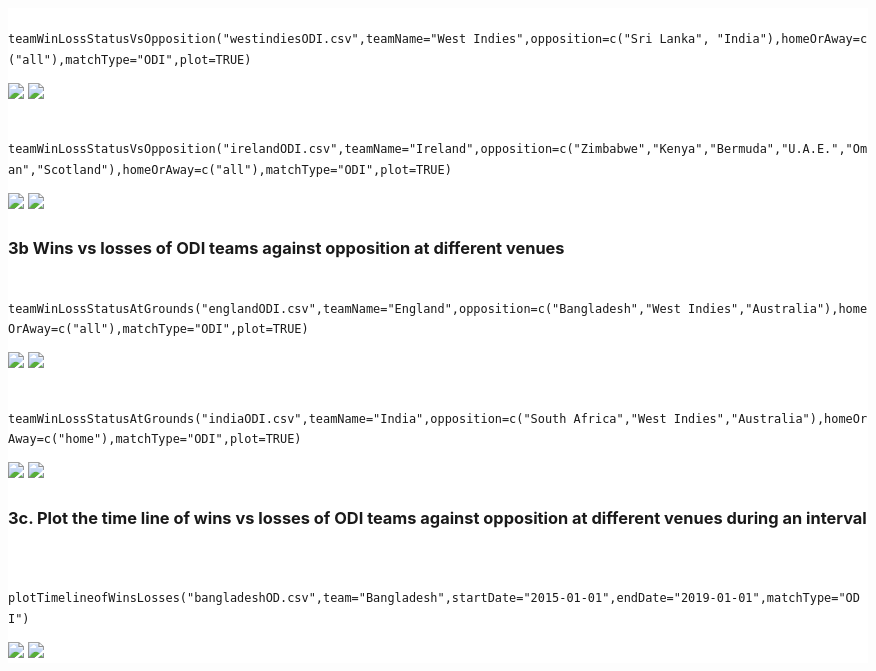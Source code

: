 ```

teamWinLossStatusVsOpposition("westindiesODI.csv",teamName="West Indies",opposition=c("Sri Lanka", "India"),homeOrAway=c("all"),matchType="ODI",plot=TRUE)
```

![](https://gigadom.files.wordpress.com/2019/06/fig4cache-1.png?w=450&is-pending-load=1#038;h=731&fit=1024%2C731)
![](https://gigadom.files.wordpress.com/2019/06/fig4cache-1.png?w=450&h=731&fit=1024%2C731)


```

teamWinLossStatusVsOpposition("irelandODI.csv",teamName="Ireland",opposition=c("Zimbabwe","Kenya","Bermuda","U.A.E.","Oman","Scotland"),homeOrAway=c("all"),matchType="ODI",plot=TRUE)
```

![](https://gigadom.files.wordpress.com/2019/06/fig4cache-2.png?w=450&is-pending-load=1#038;h=731&fit=1024%2C731)
![](https://gigadom.files.wordpress.com/2019/06/fig4cache-2.png?w=450&h=731&fit=1024%2C731)


### 3b Wins vs losses of ODI teams against opposition at different venues

```

teamWinLossStatusAtGrounds("englandODI.csv",teamName="England",opposition=c("Bangladesh","West Indies","Australia"),homeOrAway=c("all"),matchType="ODI",plot=TRUE)
```

![](https://gigadom.files.wordpress.com/2019/06/fig5cache-1.png?w=450&is-pending-load=1#038;h=731&fit=1024%2C731)
![](https://gigadom.files.wordpress.com/2019/06/fig5cache-1.png?w=450&h=731&fit=1024%2C731)


```

teamWinLossStatusAtGrounds("indiaODI.csv",teamName="India",opposition=c("South Africa","West Indies","Australia"),homeOrAway=c("home"),matchType="ODI",plot=TRUE)
```

![](https://gigadom.files.wordpress.com/2019/06/fig5cache-2.png?w=450&is-pending-load=1#038;h=731&fit=1024%2C731)
![](https://gigadom.files.wordpress.com/2019/06/fig5cache-2.png?w=450&h=731&fit=1024%2C731)


### 3c. Plot the time line of wins vs losses of ODI teams against opposition at different venues during an interval

```


plotTimelineofWinsLosses("bangladeshOD.csv",team="Bangladesh",startDate="2015-01-01",endDate="2019-01-01",matchType="ODI")
```

![](https://gigadom.files.wordpress.com/2019/06/fig6cache-1.png?w=450&is-pending-load=1#038;h=731&fit=1024%2C731)
![](https://gigadom.files.wordpress.com/2019/06/fig6cache-1.png?w=450&h=731&fit=1024%2C731)
